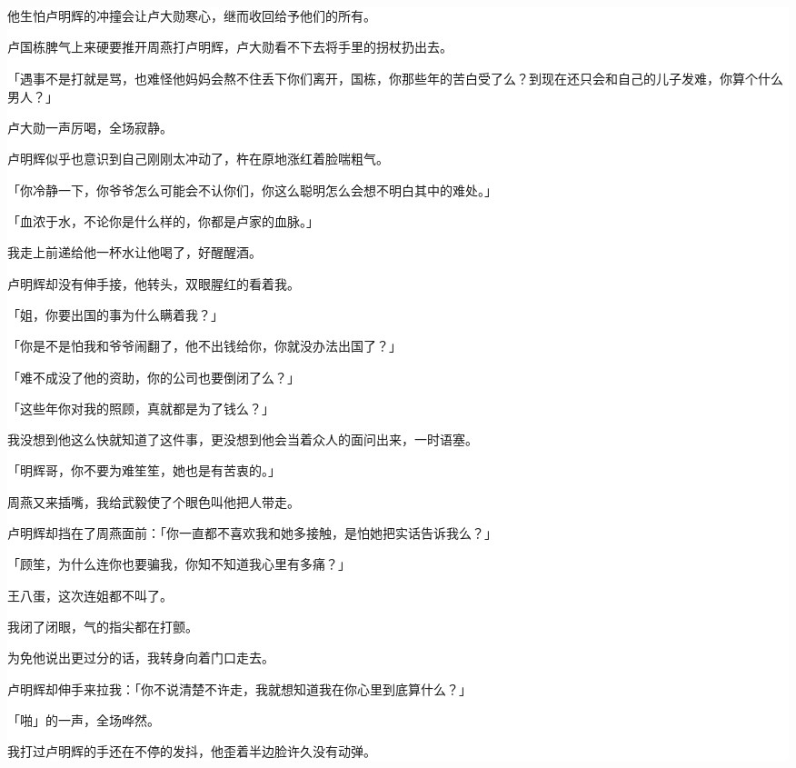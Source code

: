 
他生怕卢明辉的冲撞会让卢大勋寒心，继而收回给予他们的所有。


卢国栋脾气上来硬要推开周燕打卢明辉，卢大勋看不下去将手里的拐杖扔出去。


「遇事不是打就是骂，也难怪他妈妈会熬不住丢下你们离开，国栋，你那些年的苦白受了么？到现在还只会和自己的儿子发难，你算个什么男人？」


卢大勋一声厉喝，全场寂静。


卢明辉似乎也意识到自己刚刚太冲动了，杵在原地涨红着脸喘粗气。


「你冷静一下，你爷爷怎么可能会不认你们，你这么聪明怎么会想不明白其中的难处。」


「血浓于水，不论你是什么样的，你都是卢家的血脉。」


我走上前递给他一杯水让他喝了，好醒醒酒。


卢明辉却没有伸手接，他转头，双眼腥红的看着我。


「姐，你要出国的事为什么瞒着我？」


「你是不是怕我和爷爷闹翻了，他不出钱给你，你就没办法出国了？」


「难不成没了他的资助，你的公司也要倒闭了么？」


「这些年你对我的照顾，真就都是为了钱么？」


我没想到他这么快就知道了这件事，更没想到他会当着众人的面问出来，一时语塞。


「明辉哥，你不要为难笙笙，她也是有苦衷的。」


周燕又来插嘴，我给武毅使了个眼色叫他把人带走。


卢明辉却挡在了周燕面前：「你一直都不喜欢我和她多接触，是怕她把实话告诉我么？」


「顾笙，为什么连你也要骗我，你知不知道我心里有多痛？」


王八蛋，这次连姐都不叫了。


我闭了闭眼，气的指尖都在打颤。


为免他说出更过分的话，我转身向着门口走去。


卢明辉却伸手来拉我：「你不说清楚不许走，我就想知道我在你心里到底算什么？」


「啪」的一声，全场哗然。


我打过卢明辉的手还在不停的发抖，他歪着半边脸许久没有动弹。

